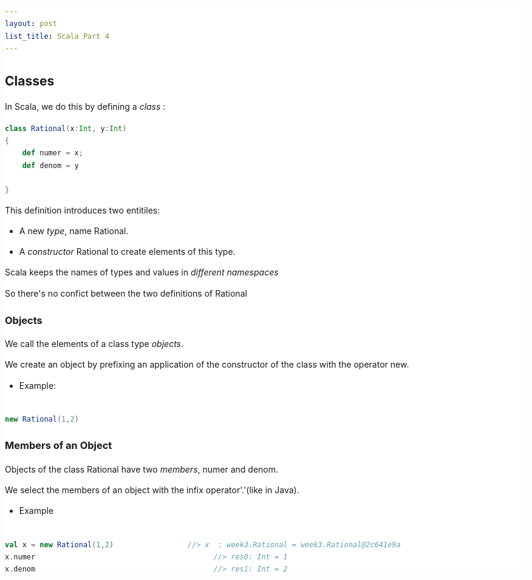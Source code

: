 ```yaml
---
layout: post
list_title: Scala Part 4
---
```


## Classes

In Scala, we do this by defining a *class* :

```scala
class Rational(x:Int, y:Int)
{
	def numer = x;
	def denom = y

}

```

This definition introduces two entitiles:

- A new *type*, name Rational.

- A *constructor* Rational to create elements of this type.

Scala keeps the names of types and values in *different namespaces*

So there's no confict between the two definitions of Rational

### Objects

We call the elements of a class type *objects*.

We create an object by prefixing an application of the constructor of the class with the operator new.

- Example:

```scala

new Rational(1,2)

```

### Members of an Object

Objects of the class Rational have two *members*, numer and denom.

We select the members of an object with the infix operator'.'(like in Java).

- Example

```Scala

val x = new Rational(1,2)                 //> x  : week3.Rational = week3.Rational@2c641e9a
x.numer                                         //> res0: Int = 1
x.denom                                         //> res1: Int = 2


```
